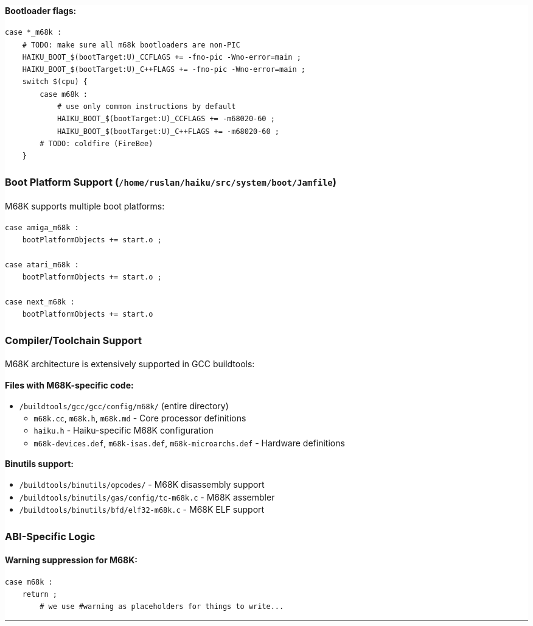 **Bootloader flags:**
```jam
case *_m68k :
    # TODO: make sure all m68k bootloaders are non-PIC
    HAIKU_BOOT_$(bootTarget:U)_CCFLAGS += -fno-pic -Wno-error=main ;
    HAIKU_BOOT_$(bootTarget:U)_C++FLAGS += -fno-pic -Wno-error=main ;
    switch $(cpu) {
        case m68k :
            # use only common instructions by default
            HAIKU_BOOT_$(bootTarget:U)_CCFLAGS += -m68020-60 ;
            HAIKU_BOOT_$(bootTarget:U)_C++FLAGS += -m68020-60 ;
        # TODO: coldfire (FireBee)
    }
```

### Boot Platform Support (`/home/ruslan/haiku/src/system/boot/Jamfile`)

M68K supports multiple boot platforms:

```jam
case amiga_m68k :
    bootPlatformObjects += start.o ;

case atari_m68k :
    bootPlatformObjects += start.o ;

case next_m68k :
    bootPlatformObjects += start.o
```

### Compiler/Toolchain Support

M68K architecture is extensively supported in GCC buildtools:

**Files with M68K-specific code:**
- `/buildtools/gcc/gcc/config/m68k/` (entire directory)
  - `m68k.cc`, `m68k.h`, `m68k.md` - Core processor definitions
  - `haiku.h` - Haiku-specific M68K configuration
  - `m68k-devices.def`, `m68k-isas.def`, `m68k-microarchs.def` - Hardware definitions

**Binutils support:**
- `/buildtools/binutils/opcodes/` - M68K disassembly support
- `/buildtools/binutils/gas/config/tc-m68k.c` - M68K assembler
- `/buildtools/binutils/bfd/elf32-m68k.c` - M68K ELF support

### ABI-Specific Logic

**Warning suppression for M68K:**
```jam
case m68k :
    return ;
        # we use #warning as placeholders for things to write...
```

---